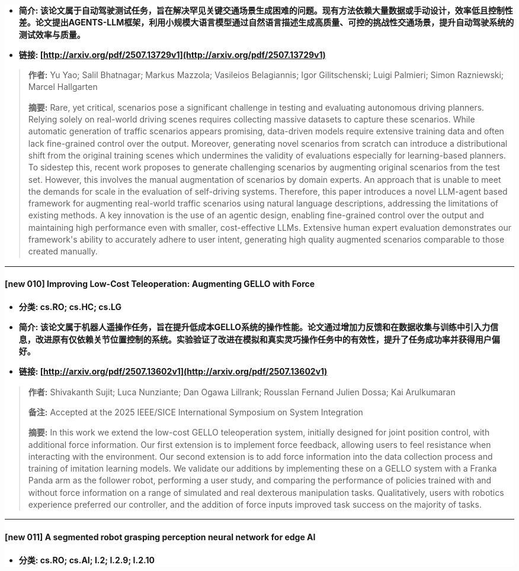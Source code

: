 - **简介: 该论文属于自动驾驶测试任务，旨在解决罕见关键交通场景生成困难的问题。现有方法依赖大量数据或手动设计，效率低且控制性差。论文提出AGENTS-LLM框架，利用小规模大语言模型通过自然语言描述生成高质量、可控的挑战性交通场景，提升自动驾驶系统的测试效率与质量。**

- **链接: [http://arxiv.org/pdf/2507.13729v1](http://arxiv.org/pdf/2507.13729v1)**

> **作者:** Yu Yao; Salil Bhatnagar; Markus Mazzola; Vasileios Belagiannis; Igor Gilitschenski; Luigi Palmieri; Simon Razniewski; Marcel Hallgarten
>
> **摘要:** Rare, yet critical, scenarios pose a significant challenge in testing and evaluating autonomous driving planners. Relying solely on real-world driving scenes requires collecting massive datasets to capture these scenarios. While automatic generation of traffic scenarios appears promising, data-driven models require extensive training data and often lack fine-grained control over the output. Moreover, generating novel scenarios from scratch can introduce a distributional shift from the original training scenes which undermines the validity of evaluations especially for learning-based planners. To sidestep this, recent work proposes to generate challenging scenarios by augmenting original scenarios from the test set. However, this involves the manual augmentation of scenarios by domain experts. An approach that is unable to meet the demands for scale in the evaluation of self-driving systems. Therefore, this paper introduces a novel LLM-agent based framework for augmenting real-world traffic scenarios using natural language descriptions, addressing the limitations of existing methods. A key innovation is the use of an agentic design, enabling fine-grained control over the output and maintaining high performance even with smaller, cost-effective LLMs. Extensive human expert evaluation demonstrates our framework's ability to accurately adhere to user intent, generating high quality augmented scenarios comparable to those created manually.
>
---
#### [new 010] Improving Low-Cost Teleoperation: Augmenting GELLO with Force
- **分类: cs.RO; cs.HC; cs.LG**

- **简介: 该论文属于机器人遥操作任务，旨在提升低成本GELLO系统的操作性能。论文通过增加力反馈和在数据收集与训练中引入力信息，改进原有仅依赖关节位置控制的系统。实验验证了改进在模拟和真实灵巧操作任务中的有效性，提升了任务成功率并获得用户偏好。**

- **链接: [http://arxiv.org/pdf/2507.13602v1](http://arxiv.org/pdf/2507.13602v1)**

> **作者:** Shivakanth Sujit; Luca Nunziante; Dan Ogawa Lillrank; Rousslan Fernand Julien Dossa; Kai Arulkumaran
>
> **备注:** Accepted at the 2025 IEEE/SICE International Symposium on System Integration
>
> **摘要:** In this work we extend the low-cost GELLO teleoperation system, initially designed for joint position control, with additional force information. Our first extension is to implement force feedback, allowing users to feel resistance when interacting with the environment. Our second extension is to add force information into the data collection process and training of imitation learning models. We validate our additions by implementing these on a GELLO system with a Franka Panda arm as the follower robot, performing a user study, and comparing the performance of policies trained with and without force information on a range of simulated and real dexterous manipulation tasks. Qualitatively, users with robotics experience preferred our controller, and the addition of force inputs improved task success on the majority of tasks.
>
---
#### [new 011] A segmented robot grasping perception neural network for edge AI
- **分类: cs.RO; cs.AI; I.2; I.2.9; I.2.10**
